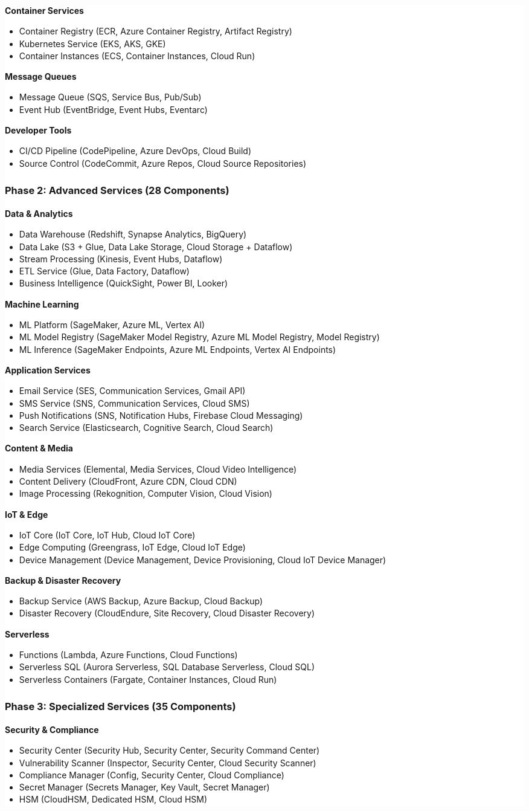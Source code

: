 **Container Services**
- Container Registry (ECR, Azure Container Registry, Artifact Registry)
- Kubernetes Service (EKS, AKS, GKE)
- Container Instances (ECS, Container Instances, Cloud Run)

**Message Queues**
- Message Queue (SQS, Service Bus, Pub/Sub)
- Event Hub (EventBridge, Event Hubs, Eventarc)

**Developer Tools**
- CI/CD Pipeline (CodePipeline, Azure DevOps, Cloud Build)
- Source Control (CodeCommit, Azure Repos, Cloud Source Repositories)

### Phase 2: Advanced Services (28 Components)
**Data & Analytics**
- Data Warehouse (Redshift, Synapse Analytics, BigQuery)
- Data Lake (S3 + Glue, Data Lake Storage, Cloud Storage + Dataflow)
- Stream Processing (Kinesis, Event Hubs, Dataflow)
- ETL Service (Glue, Data Factory, Dataflow)
- Business Intelligence (QuickSight, Power BI, Looker)

**Machine Learning**
- ML Platform (SageMaker, Azure ML, Vertex AI)
- ML Model Registry (SageMaker Model Registry, Azure ML Model Registry, Model Registry)
- ML Inference (SageMaker Endpoints, Azure ML Endpoints, Vertex AI Endpoints)

**Application Services**
- Email Service (SES, Communication Services, Gmail API)
- SMS Service (SNS, Communication Services, Cloud SMS)
- Push Notifications (SNS, Notification Hubs, Firebase Cloud Messaging)
- Search Service (Elasticsearch, Cognitive Search, Cloud Search)

**Content & Media**
- Media Services (Elemental, Media Services, Cloud Video Intelligence)
- Content Delivery (CloudFront, Azure CDN, Cloud CDN)
- Image Processing (Rekognition, Computer Vision, Cloud Vision)

**IoT & Edge**
- IoT Core (IoT Core, IoT Hub, Cloud IoT Core)
- Edge Computing (Greengrass, IoT Edge, Cloud IoT Edge)
- Device Management (Device Management, Device Provisioning, Cloud IoT Device Manager)

**Backup & Disaster Recovery**
- Backup Service (AWS Backup, Azure Backup, Cloud Backup)
- Disaster Recovery (CloudEndure, Site Recovery, Cloud Disaster Recovery)

**Serverless**
- Functions (Lambda, Azure Functions, Cloud Functions)
- Serverless SQL (Aurora Serverless, SQL Database Serverless, Cloud SQL)
- Serverless Containers (Fargate, Container Instances, Cloud Run)

### Phase 3: Specialized Services (35 Components)
**Security & Compliance**
- Security Center (Security Hub, Security Center, Security Command Center)
- Vulnerability Scanner (Inspector, Security Center, Cloud Security Scanner)
- Compliance Manager (Config, Security Center, Cloud Compliance)
- Secret Manager (Secrets Manager, Key Vault, Secret Manager)
- HSM (CloudHSM, Dedicated HSM, Cloud HSM)
